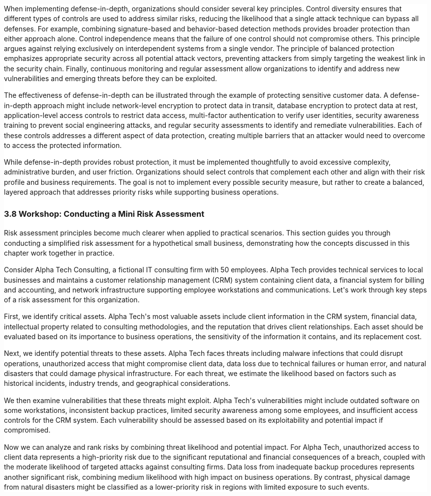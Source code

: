 When implementing defense-in-depth, organizations should consider several key principles. Control diversity ensures that different types of controls are used to address similar risks, reducing the likelihood that a single attack technique can bypass all defenses. For example, combining signature-based and behavior-based detection methods provides broader protection than either approach alone. Control independence means that the failure of one control should not compromise others. This principle argues against relying exclusively on interdependent systems from a single vendor. The principle of balanced protection emphasizes appropriate security across all potential attack vectors, preventing attackers from simply targeting the weakest link in the security chain. Finally, continuous monitoring and regular assessment allow organizations to identify and address new vulnerabilities and emerging threats before they can be exploited.

The effectiveness of defense-in-depth can be illustrated through the example of protecting sensitive customer data. A defense-in-depth approach might include network-level encryption to protect data in transit, database encryption to protect data at rest, application-level access controls to restrict data access, multi-factor authentication to verify user identities, security awareness training to prevent social engineering attacks, and regular security assessments to identify and remediate vulnerabilities. Each of these controls addresses a different aspect of data protection, creating multiple barriers that an attacker would need to overcome to access the protected information.

While defense-in-depth provides robust protection, it must be implemented thoughtfully to avoid excessive complexity, administrative burden, and user friction. Organizations should select controls that complement each other and align with their risk profile and business requirements. The goal is not to implement every possible security measure, but rather to create a balanced, layered approach that addresses priority risks while supporting business operations.

### 3.8 Workshop: Conducting a Mini Risk Assessment

Risk assessment principles become much clearer when applied to practical scenarios. This section guides you through conducting a simplified risk assessment for a hypothetical small business, demonstrating how the concepts discussed in this chapter work together in practice.

Consider Alpha Tech Consulting, a fictional IT consulting firm with 50 employees. Alpha Tech provides technical services to local businesses and maintains a customer relationship management (CRM) system containing client data, a financial system for billing and accounting, and network infrastructure supporting employee workstations and communications. Let's work through key steps of a risk assessment for this organization.

First, we identify critical assets. Alpha Tech's most valuable assets include client information in the CRM system, financial data, intellectual property related to consulting methodologies, and the reputation that drives client relationships. Each asset should be evaluated based on its importance to business operations, the sensitivity of the information it contains, and its replacement cost.

Next, we identify potential threats to these assets. Alpha Tech faces threats including malware infections that could disrupt operations, unauthorized access that might compromise client data, data loss due to technical failures or human error, and natural disasters that could damage physical infrastructure. For each threat, we estimate the likelihood based on factors such as historical incidents, industry trends, and geographical considerations.

We then examine vulnerabilities that these threats might exploit. Alpha Tech's vulnerabilities might include outdated software on some workstations, inconsistent backup practices, limited security awareness among some employees, and insufficient access controls for the CRM system. Each vulnerability should be assessed based on its exploitability and potential impact if compromised.

Now we can analyze and rank risks by combining threat likelihood and potential impact. For Alpha Tech, unauthorized access to client data represents a high-priority risk due to the significant reputational and financial consequences of a breach, coupled with the moderate likelihood of targeted attacks against consulting firms. Data loss from inadequate backup procedures represents another significant risk, combining medium likelihood with high impact on business operations. By contrast, physical damage from natural disasters might be classified as a lower-priority risk in regions with limited exposure to such events.
